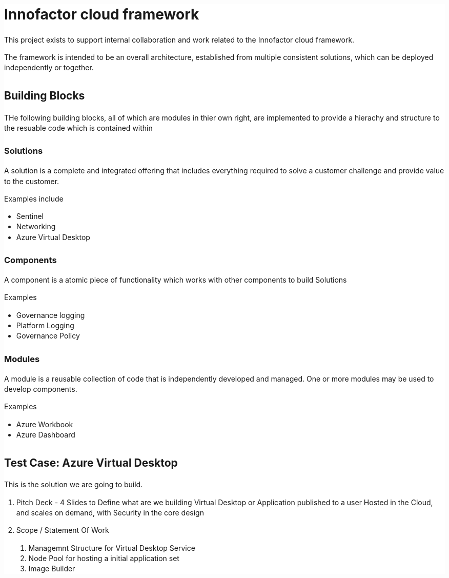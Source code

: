 # Innofactor cloud framework

This project exists to support internal collaboration and work related to the Innofactor cloud framework.

The framework is intended to be an overall architecture, established from multiple consistent solutions, which can be deployed independently or together.

## Building Blocks

THe following building blocks, all of which are modules in thier own right, are implemented to provide a hierachy and structure to the resuable code which is contained within

### Solutions

A solution is a complete and integrated offering that includes everything required to solve a customer challenge and provide value to the customer.

Examples include

* Sentinel
* Networking
* Azure Virtual Desktop

### Components

A component is a atomic piece of functionality which works with other components to build Solutions

Examples

* Governance logging
* Platform Logging
* Governance Policy

### Modules

A module is a reusable collection of code that is independently developed and managed. One or more modules may be used to develop components.

Examples

* Azure Workbook
* Azure Dashboard


## Test Case: Azure Virtual Desktop

This is the solution we are going to build.

1. Pitch Deck - 4 Slides to Define what are we building
   Virtual Desktop or Application published to a user
   Hosted in the Cloud, and scales on demand, with Security in the core design

1. Scope / Statement Of Work
   1. Managemnt Structure for Virtual Desktop Service
   1. Node Pool for hosting a initial application set
   1. Image Builder
